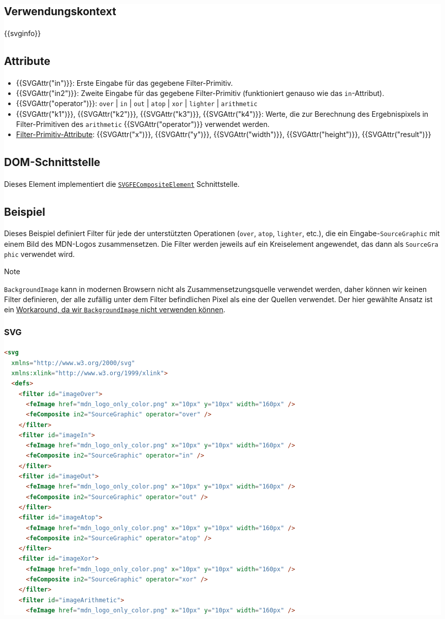 
## Verwendungskontext

{{svginfo}}

## Attribute

- {{SVGAttr("in")}}: Erste Eingabe für das gegebene Filter-Primitiv.
- {{SVGAttr("in2")}}: Zweite Eingabe für das gegebene Filter-Primitiv (funktioniert genauso wie das `in`-Attribut).
- {{SVGAttr("operator")}}: `over` | `in` | `out` | `atop` | `xor` | `lighter` | `arithmetic`
- {{SVGAttr("k1")}}, {{SVGAttr("k2")}}, {{SVGAttr("k3")}}, {{SVGAttr("k4")}}: Werte, die zur Berechnung des Ergebnispixels in Filter-Primitiven des `arithmetic` {{SVGAttr("operator")}} verwendet werden.
- [Filter-Primitiv-Attribute](/de/docs/Web/SVG/Reference/Attribute#filter_primitive_attributes_presentation_attributes): {{SVGAttr("x")}}, {{SVGAttr("y")}}, {{SVGAttr("width")}}, {{SVGAttr("height")}}, {{SVGAttr("result")}}

## DOM-Schnittstelle

Dieses Element implementiert die [`SVGFECompositeElement`](/de/docs/Web/API/SVGFECompositeElement) Schnittstelle.

## Beispiel

Dieses Beispiel definiert Filter für jede der unterstützten Operationen (`over`, `atop`, `lighter`, etc.), die ein Eingabe-`SourceGraphic` mit einem Bild des MDN-Logos zusammensetzen. Die Filter werden jeweils auf ein Kreiselement angewendet, das dann als `SourceGraphic` verwendet wird.

> [!NOTE]
> `BackgroundImage` kann in modernen Browsern nicht als Zusammensetzungsquelle verwendet werden, daher können wir keinen Filter definieren, der alle zufällig unter dem Filter befindlichen Pixel als eine der Quellen verwendet. Der hier gewählte Ansatz ist ein [Workaround, da wir `BackgroundImage` nicht verwenden können](/de/docs/Web/SVG/Reference/Attribute/in#workaround_for_backgroundimage).

### SVG

```html
<svg
  xmlns="http://www.w3.org/2000/svg"
  xmlns:xlink="http://www.w3.org/1999/xlink">
  <defs>
    <filter id="imageOver">
      <feImage href="mdn_logo_only_color.png" x="10px" y="10px" width="160px" />
      <feComposite in2="SourceGraphic" operator="over" />
    </filter>
    <filter id="imageIn">
      <feImage href="mdn_logo_only_color.png" x="10px" y="10px" width="160px" />
      <feComposite in2="SourceGraphic" operator="in" />
    </filter>
    <filter id="imageOut">
      <feImage href="mdn_logo_only_color.png" x="10px" y="10px" width="160px" />
      <feComposite in2="SourceGraphic" operator="out" />
    </filter>
    <filter id="imageAtop">
      <feImage href="mdn_logo_only_color.png" x="10px" y="10px" width="160px" />
      <feComposite in2="SourceGraphic" operator="atop" />
    </filter>
    <filter id="imageXor">
      <feImage href="mdn_logo_only_color.png" x="10px" y="10px" width="160px" />
      <feComposite in2="SourceGraphic" operator="xor" />
    </filter>
    <filter id="imageArithmetic">
      <feImage href="mdn_logo_only_color.png" x="10px" y="10px" width="160px" />
```
